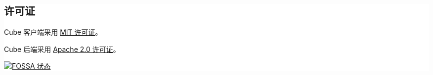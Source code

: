 ## 许可证

Cube 客户端采用 [MIT 许可证](./packages/cubejs-client-core/LICENSE)。

Cube 后端采用 [Apache 2.0 许可证](./packages/cubejs-server/LICENSE)。


[![FOSSA 状态](https://app.fossa.io/api/projects/git%2Bgithub.com%2Fcube-js%2Fcube.js.svg?type=large)](https://app.fossa.io/projects/git%2Bgithub.com%2Fcube-js%2Fcube.js?ref=badge_large)